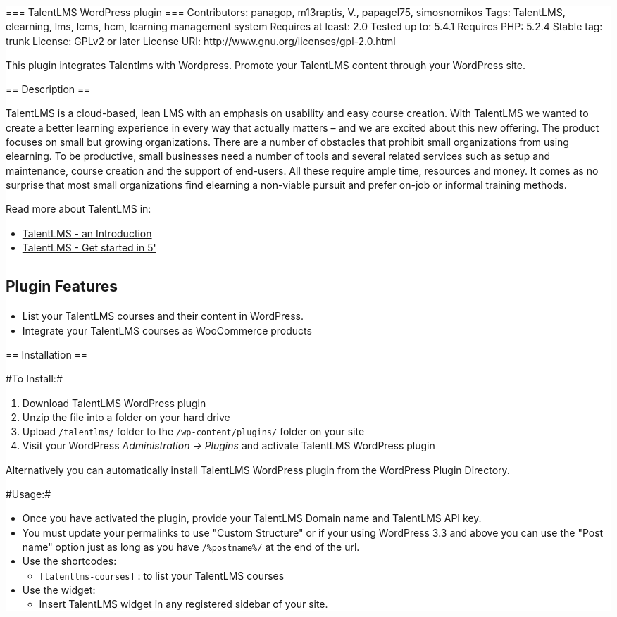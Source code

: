 === TalentLMS WordPress plugin ===
Contributors: panagop, m13raptis, V., papagel75, simosnomikos
Tags: TalentLMS, elearning, lms, lcms, hcm, learning management system
Requires at least: 2.0
Tested up to: 5.4.1
Requires PHP: 5.2.4
Stable tag: trunk
License: GPLv2 or later
License URI: http://www.gnu.org/licenses/gpl-2.0.html

This plugin integrates Talentlms with Wordpress. Promote your TalentLMS content through your WordPress site.

== Description ==

[TalentLMS](http://www.talentlms.com/ "TalentLMS super-easy, cloud-based learning platform") is a cloud-based, lean LMS with an emphasis on usability and easy course creation. With TalentLMS we wanted to create a better learning experience in every way that actually matters – and we are excited about this new offering. The product focuses on small but growing organizations. There are a number of obstacles that prohibit small organizations from using elearning. To be productive, small businesses need a number of tools and several related services such as setup and maintenance, course creation and the support of end-users. All these require ample time, resources and money. It comes as no surprise that most small organizations find elearning a non-viable pursuit and prefer on-job or informal training methods.

Read more about TalentLMS in:

* [TalentLMS - an Introduction](https://www.talentlms.com/blog/talentlms-an-introduction/ "TalentLMS - an Introduction")
* [TalentLMS - Get started in 5'](https://www.talentlms.com/blog/talentlms-get-started-in-5/ "TalentLMS - Get started in 5'")

## Plugin Features ##

* List your TalentLMS courses and their content in WordPress.
* Integrate your TalentLMS courses as WooCommerce products

== Installation ==

#To Install:#

1. Download TalentLMS WordPress plugin
1. Unzip the file into a folder on your hard drive
1. Upload `/talentlms/` folder to the `/wp-content/plugins/` folder on your site
1. Visit your WordPress _Administration -> Plugins_ and activate TalentLMS WordPress plugin

Alternatively you can automatically install TalentLMS WordPress plugin from the  WordPress Plugin Directory. 

#Usage:#

* Once you have activated the plugin, provide your TalentLMS Domain name and TalentLMS API key.
* You must update your permalinks to use "Custom Structure" or if your using WordPress 3.3 and above you can use the "Post name" option just as long as you have `/%postname%/` at the end of the url.
* Use the shortcodes:
	* `[talentlms-courses]` : to list your TalentLMS courses
* Use the widget:
	* Insert TalentLMS widget in any registered sidebar of your site.
